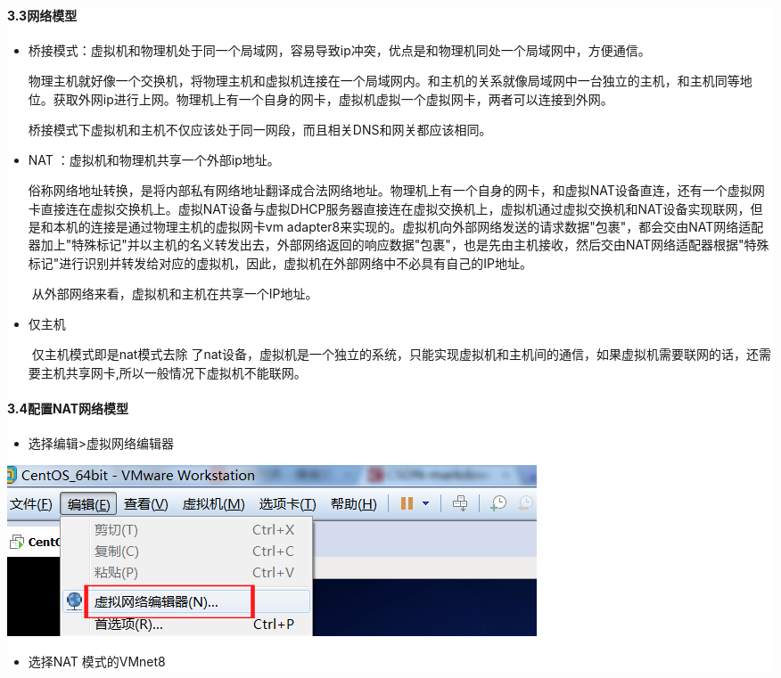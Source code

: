 #### 3.3网络模型

+ 桥接模式：虚拟机和物理机处于同一个局域网，容易导致ip冲突，优点是和物理机同处一个局域网中，方便通信。

  ​	物理主机就好像一个交换机，将物理主机和虚拟机连接在一个局域网内。和主机的关系就像局域网中一台独立的主机，和主机同等地位。获取外网ip进行上网。物理机上有一个自身的网卡，虚拟机虚拟一个虚拟网卡，两者可以连接到外网。

  ​	桥接模式下虚拟机和主机不仅应该处于同一网段，而且相关DNS和网关都应该相同。 

+ NAT ：虚拟机和物理机共享一个外部ip地址。

  ​	俗称网络地址转换，是将内部私有网络地址翻译成合法网络地址。物理机上有一个自身的网卡，和虚拟NAT设备直连，还有一个虚拟网卡直接连在虚拟交换机上。虚拟NAT设备与虚拟DHCP服务器直接连在虚拟交换机上，虚拟机通过虚拟交换机和NAT设备实现联网，但是和本机的连接是通过物理主机的虚拟网卡vm adapter8来实现的。虚拟机向外部网络发送的请求数据"包裹"，都会交由NAT网络适配器加上"特殊标记"并以主机的名义转发出去，外部网络返回的响应数据"包裹"，也是先由主机接收，然后交由NAT网络适配器根据"特殊标记"进行识别并转发给对应的虚拟机，因此，虚拟机在外部网络中不必具有自己的IP地址。

  ​	从外部网络来看，虚拟机和主机在共享一个IP地址。

+ 仅主机

  ​	仅主机模式即是nat模式去除 了nat设备，虚拟机是一个独立的系统，只能实现虚拟机和主机间的通信，如果虚拟机需要联网的话，还需要主机共享网卡,所以一般情况下虚拟机不能联网。

#### 3.4配置NAT网络模型

+ 选择编辑>虚拟网络编辑器

![1567923487150](img/1567923487150.png) 

+ 选择NAT 模式的VMnet8
